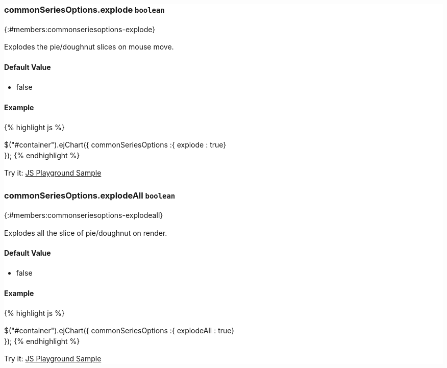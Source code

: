 
### commonSeriesOptions.explode `boolean`
{:#members:commonseriesoptions-explode}




Explodes the pie/doughnut slices on mouse move.


#### Default Value



* false




#### Example


{% highlight js %}
 
 
$("#container").ejChart({
commonSeriesOptions :{ explode : true}                  
});
{% endhighlight %}


Try it: [JS Playground Sample](http://jsplayground.syncfusion.com/cletijkr)



### commonSeriesOptions.explodeAll `boolean`
{:#members:commonseriesoptions-explodeall}




Explodes all the slice of pie/doughnut on render.


#### Default Value



* false




#### Example


{% highlight js %}
 
 
$("#container").ejChart({
commonSeriesOptions :{ explodeAll : true}                  
});
 {% endhighlight %}
 
 
 Try it: [JS Playground Sample](http://jsplayground.syncfusion.com/2btbqicb)
